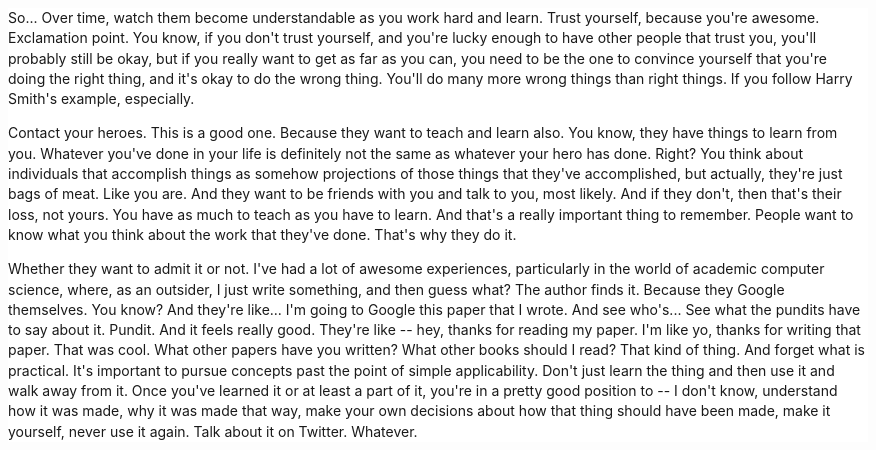 So... Over time, watch them become
understandable as you work hard and
learn. Trust yourself, because you're
awesome. Exclamation point. You know, if
you don't trust yourself, and you're
lucky enough to have other people that
trust you, you'll probably still be
okay, but if you really want to get as
far as you can, you need to be the one
to convince yourself that you're doing
the right thing, and it's okay to do the
wrong thing. You'll do many more wrong
things than right things. If you follow
Harry Smith's example, especially.

Contact your heroes. This is a good one.
Because they want to teach and learn
also. You know, they have things to
learn from you. Whatever you've done in
your life is definitely not the same as
whatever your hero has done. Right? You
think about individuals that accomplish
things as somehow projections of those
things that they've accomplished, but
actually, they're just bags of meat.
Like you are. And they want to be
friends with you and talk to you, most
likely. And if they don't, then that's
their loss, not yours. You have as much
to teach as you have to learn. And
that's a really important thing to
remember. People want to know what you
think about the work that they've done.
That's why they do it.

Whether they want to admit it or not.
I've had a lot of awesome experiences,
particularly in the world of academic
computer science, where, as an outsider,
I just write something, and then guess
what? The author finds it. Because they
Google themselves. You know? And they're
like... I'm going to Google this paper
that I wrote. And see who's... See what
the pundits have to say about it.
Pundit. And it feels really good.
They're like -- hey, thanks for reading
my paper. I'm like yo, thanks for
writing that paper. That was cool. What
other papers have you written? What
other books should I read? That kind of
thing. And forget what is practical.
It's important to pursue concepts past
the point of simple applicability. Don't
just learn the thing and then use it and
walk away from it. Once you've learned
it or at least a part of it, you're in a
pretty good position to -- I don't know,
understand how it was made, why it was
made that way, make your own decisions
about how that thing should have been
made, make it yourself, never use it
again. Talk about it on Twitter.
Whatever.

